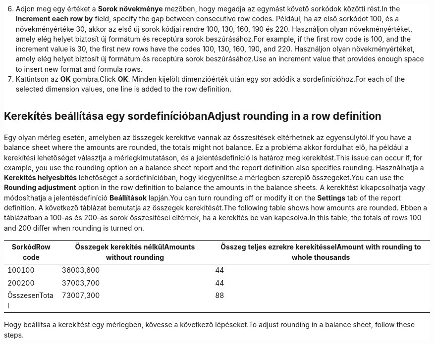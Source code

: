 6. <span data-ttu-id="6b967-154">Adjon meg egy értéket a **Sorok növekménye** mezőben, hogy megadja az egymást követő sorkódok közötti rést.</span><span class="sxs-lookup"><span data-stu-id="6b967-154">In the **Increment each row by** field, specify the gap between consecutive row codes.</span></span> <span data-ttu-id="6b967-155">Például, ha az első sorkódot 100, és a növekményértéke 30, akkor az első új sorok kódjai rendre 100, 130, 160, 190 és 220. Használjon olyan növekményértéket, amely elég helyet biztosít új formátum és receptúra sorok beszúrásához.</span><span class="sxs-lookup"><span data-stu-id="6b967-155">For example, if the first row code is 100, and the increment value is 30, the first new rows have the codes 100, 130, 160, 190, and 220.</span></span> <span data-ttu-id="6b967-156">Használjon olyan növekményértéket, amely elég helyet biztosít új formátum és receptúra sorok beszúrásához.</span><span class="sxs-lookup"><span data-stu-id="6b967-156">Use an increment value that provides enough space to insert new format and formula rows.</span></span>
7. <span data-ttu-id="6b967-157">Kattintson az **OK** gombra.</span><span class="sxs-lookup"><span data-stu-id="6b967-157">Click **OK**.</span></span> <span data-ttu-id="6b967-158">Minden kijelölt dimenzióérték után egy sor adódik a sordefinícióhoz.</span><span class="sxs-lookup"><span data-stu-id="6b967-158">For each of the selected dimension values, one line is added to the row definition.</span></span>

## <a name="adjust-rounding-in-a-row-definition"></a><span data-ttu-id="6b967-159"> Kerekítés beállítása egy sordefinícióban</span><span class="sxs-lookup"><span data-stu-id="6b967-159">Adjust rounding in a row definition</span></span>
<span data-ttu-id="6b967-160">Egy olyan mérleg esetén, amelyben az összegek kerekítve vannak az összesítések eltérhetnek az egyensúlytól.</span><span class="sxs-lookup"><span data-stu-id="6b967-160">If you have a balance sheet where the amounts are rounded, the totals might not balance.</span></span> <span data-ttu-id="6b967-161">Ez a probléma akkor fordulhat elő, ha például a kerekítési lehetőséget választja a mérlegkimutatáson, és a jelentésdefiníció is határoz meg kerekítést.</span><span class="sxs-lookup"><span data-stu-id="6b967-161">This issue can occur if, for example, you use the rounding option on a balance sheet report and the report definition also specifies rounding.</span></span> <span data-ttu-id="6b967-162">Használhatja a **Kerekítés helyesbítés** lehetőséget a sordefinícióban, hogy kiegyenlítse a mérlegben szereplő összegeket.</span><span class="sxs-lookup"><span data-stu-id="6b967-162">You can use the **Rounding adjustment** option in the row definition to balance the amounts in the balance sheets.</span></span> <span data-ttu-id="6b967-163">A kerekítést kikapcsolhatja vagy módosíthatja a jelentésdefiníció **Beállítások** lapján.</span><span class="sxs-lookup"><span data-stu-id="6b967-163">You can turn rounding off or modify it on the **Settings** tab of the report definition.</span></span> <span data-ttu-id="6b967-164">A következő táblázat bemutatja az összegek kerekítését.</span><span class="sxs-lookup"><span data-stu-id="6b967-164">The following table shows how amounts are rounded.</span></span> <span data-ttu-id="6b967-165">Ebben a táblázatban a 100-as és 200-as sorok összesítései eltérnek, ha a kerekítés be van kapcsolva.</span><span class="sxs-lookup"><span data-stu-id="6b967-165">In this table, the totals of rows 100 and 200 differ when rounding is turned on.</span></span>

| <span data-ttu-id="6b967-166">Sorkód</span><span class="sxs-lookup"><span data-stu-id="6b967-166">Row code</span></span> | <span data-ttu-id="6b967-167">Összegek kerekítés nélkül</span><span class="sxs-lookup"><span data-stu-id="6b967-167">Amounts without rounding</span></span> | <span data-ttu-id="6b967-168">Összeg teljes ezrekre kerekítéssel</span><span class="sxs-lookup"><span data-stu-id="6b967-168">Amount with rounding to whole thousands</span></span> |
|----------|--------------------------|-----------------------------------------|
| <span data-ttu-id="6b967-169">100</span><span class="sxs-lookup"><span data-stu-id="6b967-169">100</span></span>      | <span data-ttu-id="6b967-170">3600</span><span class="sxs-lookup"><span data-stu-id="6b967-170">3,600</span></span>                    | <span data-ttu-id="6b967-171">4</span><span class="sxs-lookup"><span data-stu-id="6b967-171">4</span></span>                                       |
| <span data-ttu-id="6b967-172">200</span><span class="sxs-lookup"><span data-stu-id="6b967-172">200</span></span>      | <span data-ttu-id="6b967-173">3700</span><span class="sxs-lookup"><span data-stu-id="6b967-173">3,700</span></span>                    | <span data-ttu-id="6b967-174">4</span><span class="sxs-lookup"><span data-stu-id="6b967-174">4</span></span>                                       |
| <span data-ttu-id="6b967-175">Összesen</span><span class="sxs-lookup"><span data-stu-id="6b967-175">Total</span></span>    | <span data-ttu-id="6b967-176">7300</span><span class="sxs-lookup"><span data-stu-id="6b967-176">7,300</span></span>                    | <span data-ttu-id="6b967-177">8</span><span class="sxs-lookup"><span data-stu-id="6b967-177">8</span></span>                                       |

<span data-ttu-id="6b967-178">Hogy beállítsa a kerekítést egy mérlegben, kövesse a következő lépéseket.</span><span class="sxs-lookup"><span data-stu-id="6b967-178">To adjust rounding in a balance sheet, follow these steps.</span></span>
